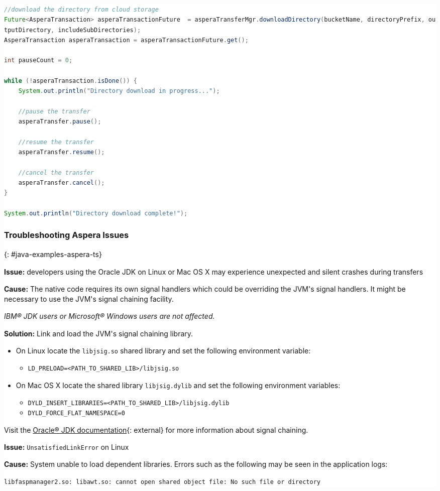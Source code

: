 ```java
//download the directory from cloud storage
Future<AsperaTransaction> asperaTransactionFuture  = asperaTransferMgr.downloadDirectory(bucketName, directoryPrefix, outputDirectory, includeSubDirectories);
AsperaTransaction asperaTransaction = asperaTransactionFuture.get();

int pauseCount = 0;

while (!asperaTransaction.isDone()) {
    System.out.println("Directory download in progress...");

    //pause the transfer
    asperaTransfer.pause();

    //resume the transfer
    asperaTransfer.resume();

    //cancel the transfer
    asperaTransfer.cancel();
}

System.out.println("Directory download complete!");
```

### Troubleshooting Aspera Issues
{: #java-examples-aspera-ts}

**Issue:** developers using the Oracle JDK on Linux or Mac OS X may experience unexpected and silent crashes during transfers

**Cause:** The native code requires its own signal handlers which could be overriding the JVM's signal handlers. It might be necessary to use the JVM's signal chaining facility.

*IBM&reg; JDK users or Microsoft&reg; Windows users are not affected.*

**Solution:** Link and load the JVM's signal chaining library.
* On Linux locate the `libjsig.so` shared library and set the following environment variable:
    * `LD_PRELOAD=<PATH_TO_SHARED_LIB>/libjsig.so`

* On Mac OS X locate the shared library `libjsig.dylib` and set the following environment variables:
    * `DYLD_INSERT_LIBRARIES=<PATH_TO_SHARED_LIB>/libjsig.dylib` 
    * `DYLD_FORCE_FLAT_NAMESPACE=0`

Visit the [Oracle&reg; JDK documentation](https://docs.oracle.com/javase/10/vm/signal-chaining.htm){: external} for more information about signal chaining.

**Issue:** `UnsatisfiedLinkError` on Linux

**Cause:** System unable to load dependent libraries. Errors such as the following may be seen in the application logs:

```
libfaspmanager2.so: libawt.so: cannot open shared object file: No such file or directory
```
